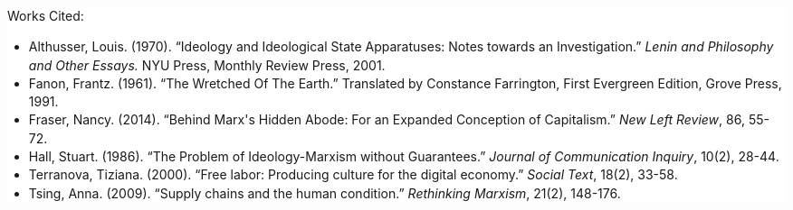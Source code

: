 
Works Cited:
- Althusser, Louis. (1970). “Ideology and Ideological State Apparatuses: Notes towards an Investigation.” *Lenin and Philosophy and Other Essays.* NYU Press, Monthly Review Press, 2001.
- Fanon, Frantz. (1961). “The Wretched Of The Earth.” Translated by Constance Farrington, First Evergreen Edition, Grove Press, 1991.
- Fraser, Nancy. (2014). “Behind Marx's Hidden Abode: For an Expanded Conception of Capitalism.” *New Left Review*, 86, 55-72.
- Hall, Stuart. (1986). “The Problem of Ideology-Marxism without Guarantees.” *Journal of Communication Inquiry*, 10(2), 28-44.
- Terranova, Tiziana. (2000). “Free labor: Producing culture for the digital economy.” *Social Text*, 18(2), 33-58.
- Tsing, Anna. (2009). “Supply chains and the human condition.” *Rethinking Marxism*, 21(2), 148-176.
